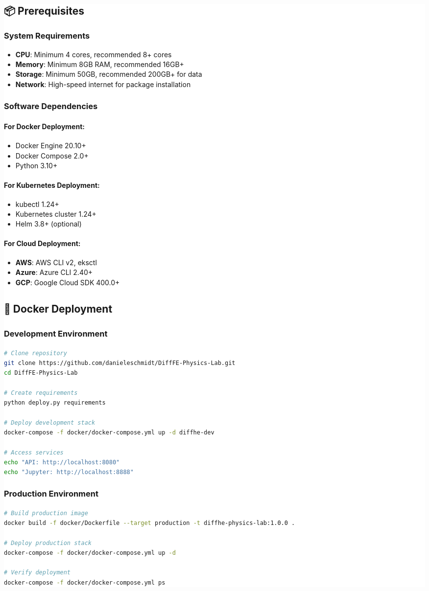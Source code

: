 ## 📦 Prerequisites

### System Requirements

- **CPU**: Minimum 4 cores, recommended 8+ cores
- **Memory**: Minimum 8GB RAM, recommended 16GB+
- **Storage**: Minimum 50GB, recommended 200GB+ for data
- **Network**: High-speed internet for package installation

### Software Dependencies

#### For Docker Deployment:
- Docker Engine 20.10+
- Docker Compose 2.0+
- Python 3.10+

#### For Kubernetes Deployment:
- kubectl 1.24+
- Kubernetes cluster 1.24+
- Helm 3.8+ (optional)

#### For Cloud Deployment:
- **AWS**: AWS CLI v2, eksctl
- **Azure**: Azure CLI 2.40+
- **GCP**: Google Cloud SDK 400.0+

## 🐳 Docker Deployment

### Development Environment

```bash
# Clone repository
git clone https://github.com/danieleschmidt/DiffFE-Physics-Lab.git
cd DiffFE-Physics-Lab

# Create requirements
python deploy.py requirements

# Deploy development stack
docker-compose -f docker/docker-compose.yml up -d diffhe-dev

# Access services
echo "API: http://localhost:8080"
echo "Jupyter: http://localhost:8888"
```

### Production Environment

```bash
# Build production image
docker build -f docker/Dockerfile --target production -t diffhe-physics-lab:1.0.0 .

# Deploy production stack
docker-compose -f docker/docker-compose.yml up -d

# Verify deployment
docker-compose -f docker/docker-compose.yml ps
```
